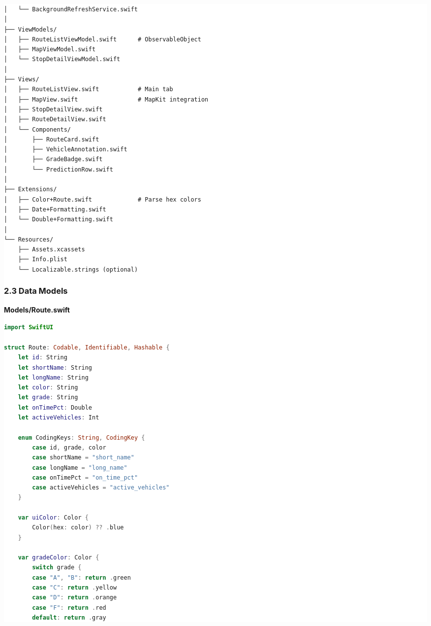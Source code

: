 ```
│   └── BackgroundRefreshService.swift
│
├── ViewModels/
│   ├── RouteListViewModel.swift      # ObservableObject
│   ├── MapViewModel.swift
│   └── StopDetailViewModel.swift
│
├── Views/
│   ├── RouteListView.swift           # Main tab
│   ├── MapView.swift                 # MapKit integration
│   ├── StopDetailView.swift
│   ├── RouteDetailView.swift
│   └── Components/
│       ├── RouteCard.swift
│       ├── VehicleAnnotation.swift
│       ├── GradeBadge.swift
│       └── PredictionRow.swift
│
├── Extensions/
│   ├── Color+Route.swift             # Parse hex colors
│   ├── Date+Formatting.swift
│   └── Double+Formatting.swift
│
└── Resources/
    ├── Assets.xcassets
    ├── Info.plist
    └── Localizable.strings (optional)
```

### 2.3 Data Models

**Models/Route.swift**

```swift
import SwiftUI

struct Route: Codable, Identifiable, Hashable {
    let id: String
    let shortName: String
    let longName: String
    let color: String
    let grade: String
    let onTimePct: Double
    let activeVehicles: Int

    enum CodingKeys: String, CodingKey {
        case id, grade, color
        case shortName = "short_name"
        case longName = "long_name"
        case onTimePct = "on_time_pct"
        case activeVehicles = "active_vehicles"
    }

    var uiColor: Color {
        Color(hex: color) ?? .blue
    }

    var gradeColor: Color {
        switch grade {
        case "A", "B": return .green
        case "C": return .yellow
        case "D": return .orange
        case "F": return .red
        default: return .gray
```
